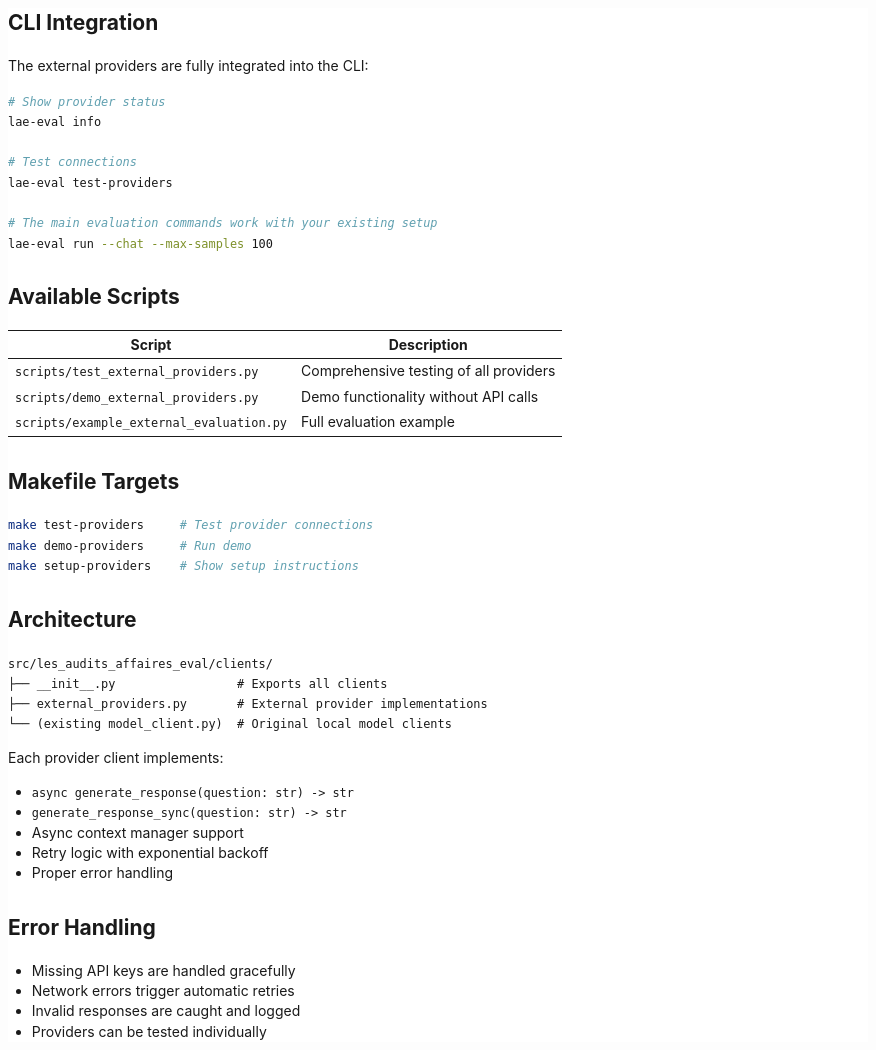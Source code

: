 ## CLI Integration

The external providers are fully integrated into the CLI:

```bash
# Show provider status
lae-eval info

# Test connections
lae-eval test-providers

# The main evaluation commands work with your existing setup
lae-eval run --chat --max-samples 100
```

## Available Scripts

| Script | Description |
|--------|-------------|
| `scripts/test_external_providers.py` | Comprehensive testing of all providers |
| `scripts/demo_external_providers.py` | Demo functionality without API calls |
| `scripts/example_external_evaluation.py` | Full evaluation example |

## Makefile Targets

```bash
make test-providers     # Test provider connections
make demo-providers     # Run demo
make setup-providers    # Show setup instructions
```

## Architecture

```
src/les_audits_affaires_eval/clients/
├── __init__.py                 # Exports all clients
├── external_providers.py       # External provider implementations
└── (existing model_client.py)  # Original local model clients
```

Each provider client implements:
- `async generate_response(question: str) -> str`
- `generate_response_sync(question: str) -> str`
- Async context manager support
- Retry logic with exponential backoff
- Proper error handling

## Error Handling

- Missing API keys are handled gracefully
- Network errors trigger automatic retries
- Invalid responses are caught and logged
- Providers can be tested individually
